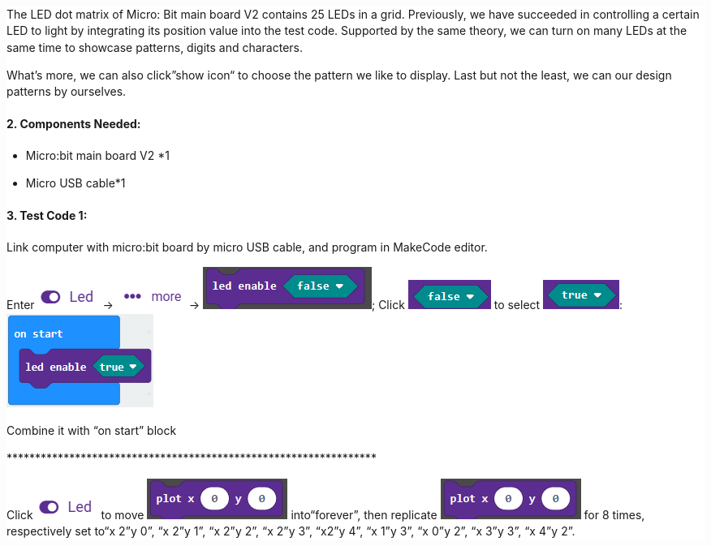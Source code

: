 The LED dot matrix of Micro: Bit main board V2 contains 25 LEDs in a grid. Previously, we have succeeded in controlling a certain LED to light by integrating its position value into the test code. Supported by the same theory, we can turn on many LEDs at the same time to showcase patterns, digits and characters.

What’s more, we can also click”show icon“ to choose the pattern we like to display. Last but not the least, we can our design patterns by ourselves.

#### 2. Components Needed: 

-   Micro:bit main board V2 \*1

-   Micro USB cable\*1

#### 3. Test Code 1: 

Link computer with micro:bit board by micro USB cable, and program in MakeCode editor.

Enter ![image-20230531160248747](media/image-20230531160248747.png) → ![image-20230531160352954](media/image-20230531160352954.png) → ![image-20230531160438125](media/image-20230531160438125.png); Click ![image-20230531160550912](media/image-20230531160550912.png) to select ![image-20230531160611565](media/image-20230531160611565.png): 
![](media/976aaaf61e578c48e2f00f6d2a3fccc0.png)

Combine it with “on start” block

\*\*\*\*\*\*\*\*\*\*\*\*\*\*\*\*\*\*\*\*\*\*\*\*\*\*\*\*\*\*\*\*\*\*\*\*\*\*\*\*\*\*\*\*\*\*\*\*\*\*\*\*\*\*\*\*\*\*\*\*\*\*\*\*\*

Click ![image-20230531160248747](media/image-20230531160248747.png) to move ![image-20230531160802544](media/image-20230531160802544.png) into“forever”, then replicate ![image-20230531160802544](media/image-20230531160802544.png) for 8 times, respectively set to“x 2”y 0”, “x 2”y 1”, “x 2”y 2”, “x 2”y 3”, “x2”y 4”, “x 1”y 3”, “x 0”y 2”, “x 3”y 3”, “x 4”y 2”.

